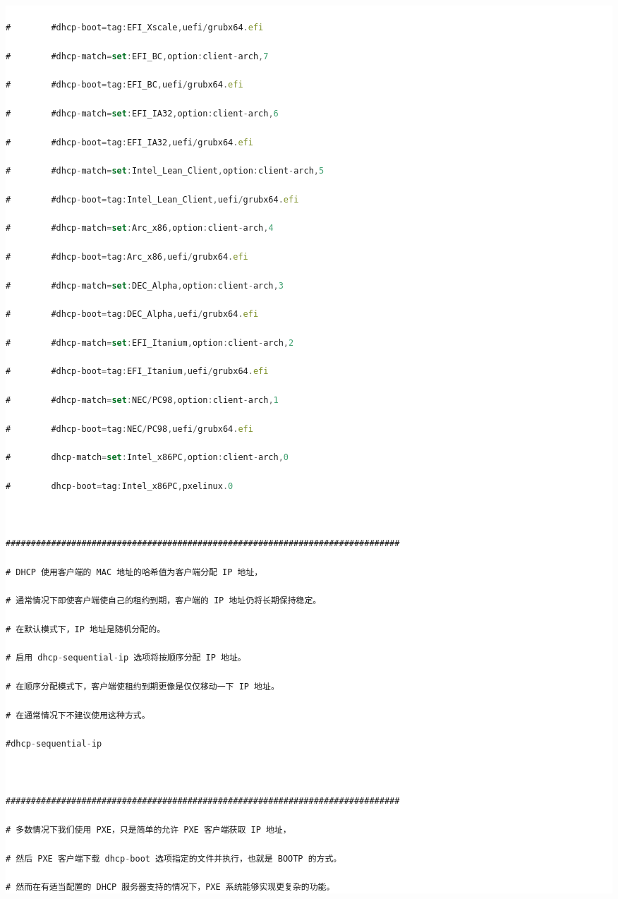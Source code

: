 ```javascript

#        #dhcp-boot=tag:EFI_Xscale,uefi/grubx64.efi

#        #dhcp-match=set:EFI_BC,option:client-arch,7

#        #dhcp-boot=tag:EFI_BC,uefi/grubx64.efi

#        #dhcp-match=set:EFI_IA32,option:client-arch,6

#        #dhcp-boot=tag:EFI_IA32,uefi/grubx64.efi

#        #dhcp-match=set:Intel_Lean_Client,option:client-arch,5

#        #dhcp-boot=tag:Intel_Lean_Client,uefi/grubx64.efi

#        #dhcp-match=set:Arc_x86,option:client-arch,4

#        #dhcp-boot=tag:Arc_x86,uefi/grubx64.efi

#        #dhcp-match=set:DEC_Alpha,option:client-arch,3

#        #dhcp-boot=tag:DEC_Alpha,uefi/grubx64.efi

#        #dhcp-match=set:EFI_Itanium,option:client-arch,2

#        #dhcp-boot=tag:EFI_Itanium,uefi/grubx64.efi

#        #dhcp-match=set:NEC/PC98,option:client-arch,1

#        #dhcp-boot=tag:NEC/PC98,uefi/grubx64.efi

#        dhcp-match=set:Intel_x86PC,option:client-arch,0

#        dhcp-boot=tag:Intel_x86PC,pxelinux.0



##############################################################################

# DHCP 使用客户端的 MAC 地址的哈希值为客户端分配 IP 地址，

# 通常情况下即使客户端使自己的租约到期，客户端的 IP 地址仍将长期保持稳定。

# 在默认模式下，IP 地址是随机分配的。

# 启用 dhcp-sequential-ip 选项将按顺序分配 IP 地址。

# 在顺序分配模式下，客户端使租约到期更像是仅仅移动一下 IP 地址。

# 在通常情况下不建议使用这种方式。

#dhcp-sequential-ip



##############################################################################

# 多数情况下我们使用 PXE，只是简单的允许 PXE 客户端获取 IP 地址，

# 然后 PXE 客户端下载 dhcp-boot 选项指定的文件并执行，也就是 BOOTP 的方式。

# 然而在有适当配置的 DHCP 服务器支持的情况下，PXE 系统能够实现更复杂的功能。

```